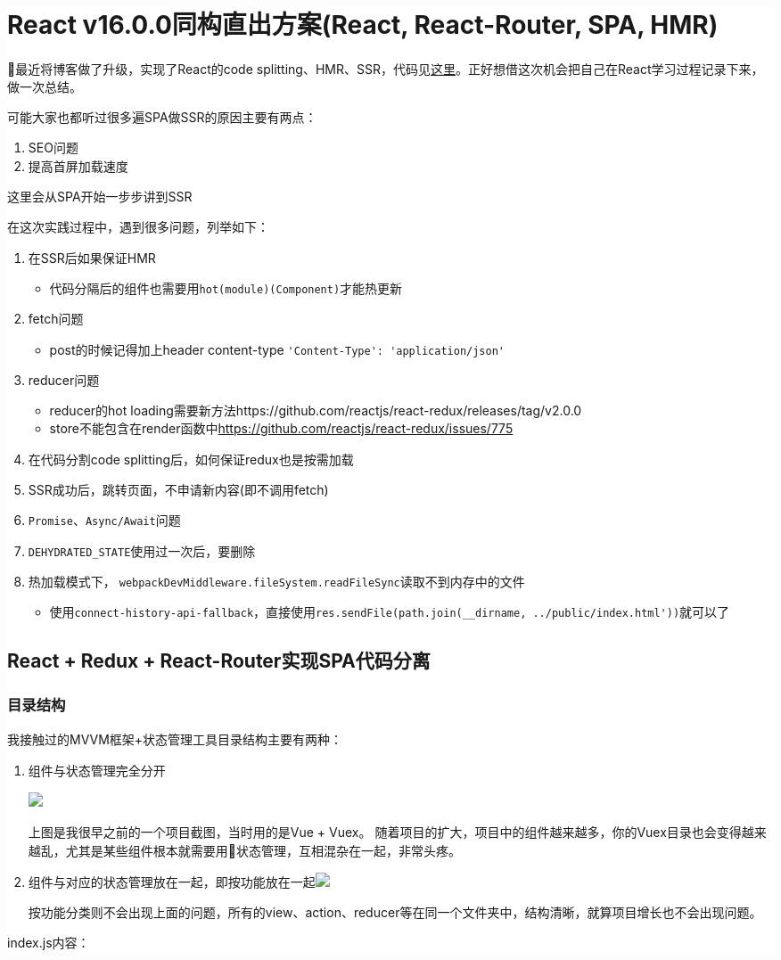 # React v16.0.0同构直出方案(React, React-Router, SPA, HMR)

最近将博客做了升级，实现了React的code splitting、HMR、SSR，代码见[这里](https://github.com/jian-cui/blog/tree/ssr)。正好想借这次机会把自己在React学习过程记录下来，做一次总结。

可能大家也都听过很多遍SPA做SSR的原因主要有两点：
1. SEO问题
2. 提高首屏加载速度

这里会从SPA开始一步步讲到SSR

在这次实践过程中，遇到很多问题，列举如下：

1. 在SSR后如果保证HMR

   * 代码分隔后的组件也需要用``hot(module)(Component)``才能热更新

2. fetch问题

   * post的时候记得加上header content-type
     ``'Content-Type': 'application/json'``

3. reducer问题

   * reducer的hot loading需要新方法https://github.com/reactjs/react-redux/releases/tag/v2.0.0
   * store不能包含在render函数中<https://github.com/reactjs/react-redux/issues/775>

4. 在代码分割code splitting后，如何保证redux也是按需加载

5. SSR成功后，跳转页面，不申请新内容(即不调用fetch)

6. ``Promise``、``Async/Await``问题

7. ``DEHYDRATED_STATE``使用过一次后，要删除

8. 热加载模式下， ``webpackDevMiddleware.fileSystem.readFileSync``读取不到内存中的文件

   * 使用``connect-history-api-fallback``，直接使用``res.sendFile(path.join(__dirname, ../public/index.html'))``就可以了

## React + Redux + React-Router实现SPA代码分离

### 目录结构

我接触过的MVVM框架+状态管理工具目录结构主要有两种：

1. 组件与状态管理完全分开

   ![](/images/temp.png)

   上图是我很早之前的一个项目截图，当时用的是Vue + Vuex。
   随着项目的扩大，项目中的组件越来越多，你的Vuex目录也会变得越来越乱，尤其是某些组件根本就需要用状态管理，互相混杂在一起，非常头疼。

2. 组件与对应的状态管理放在一起，即按功能放在一起![](/images/temp2.png)


   按功能分类则不会出现上面的问题，所有的view、action、reducer等在同一个文件夹中，结构清晰，就算项目增长也不会出现问题。

  index.js内容：
